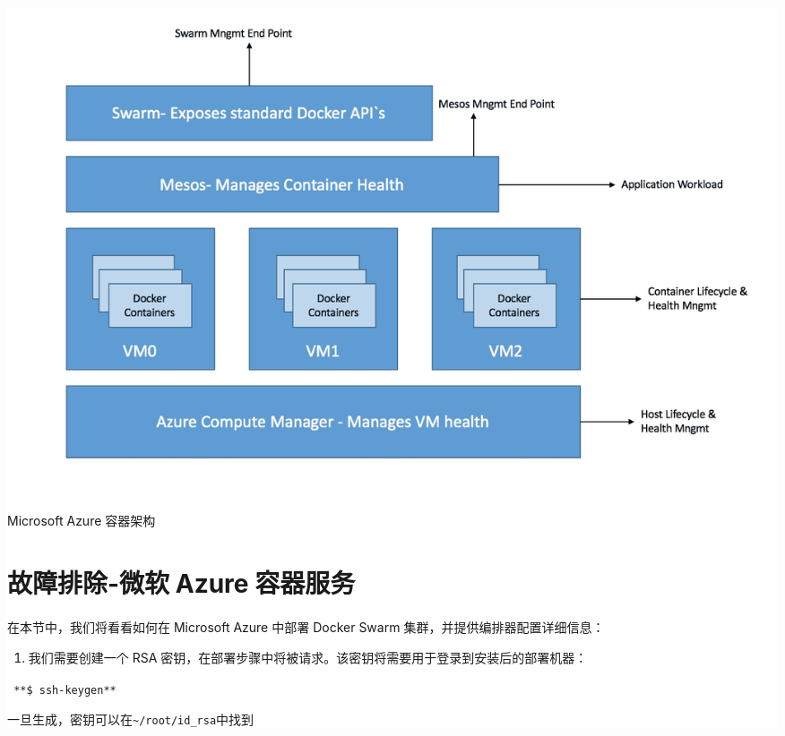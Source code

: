 ![Microsoft Azure 容器服务架构](img/image_10_019.jpg)

Microsoft Azure 容器架构

# 故障排除-微软 Azure 容器服务

在本节中，我们将看看如何在 Microsoft Azure 中部署 Docker Swarm 集群，并提供编排器配置详细信息：

1.  我们需要创建一个 RSA 密钥，在部署步骤中将被请求。该密钥将需要用于登录到安装后的部署机器：

```
 **$ ssh-keygen**

```

一旦生成，密钥可以在`~/root/id_rsa`中找到
